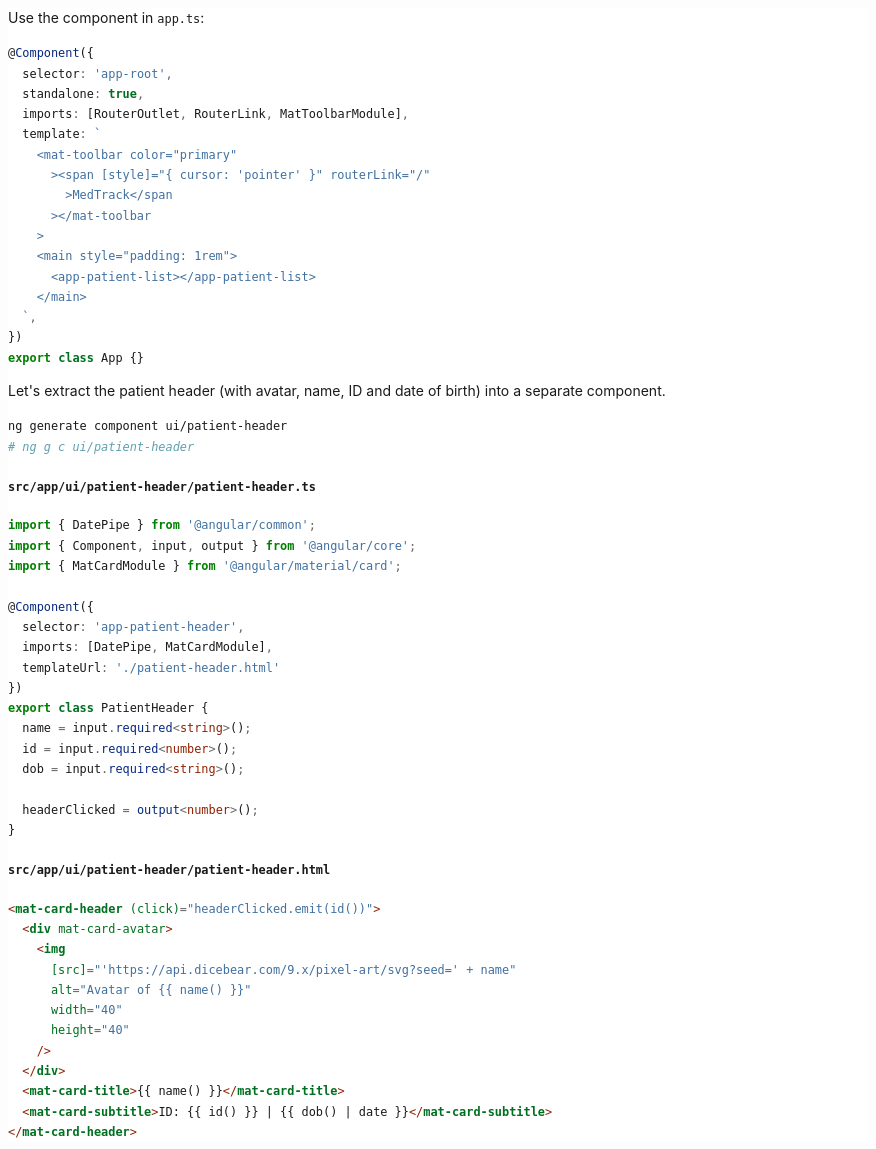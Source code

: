 Use the component in `app.ts`:
```typescript
@Component({
  selector: 'app-root',
  standalone: true,
  imports: [RouterOutlet, RouterLink, MatToolbarModule],
  template: `
    <mat-toolbar color="primary"
      ><span [style]="{ cursor: 'pointer' }" routerLink="/"
        >MedTrack</span
      ></mat-toolbar
    >
    <main style="padding: 1rem">
      <app-patient-list></app-patient-list>
    </main>
  `,
})
export class App {}
```

Let's extract the patient header (with avatar, name, ID and date of birth) into a separate component.

```bash
ng generate component ui/patient-header
# ng g c ui/patient-header
```

#### `src/app/ui/patient-header/patient-header.ts`
```typescript
import { DatePipe } from '@angular/common';
import { Component, input, output } from '@angular/core';
import { MatCardModule } from '@angular/material/card';

@Component({
  selector: 'app-patient-header',
  imports: [DatePipe, MatCardModule],
  templateUrl: './patient-header.html'
})
export class PatientHeader {
  name = input.required<string>();
  id = input.required<number>();
  dob = input.required<string>();

  headerClicked = output<number>();
}
```

#### `src/app/ui/patient-header/patient-header.html`
```html
<mat-card-header (click)="headerClicked.emit(id())">
  <div mat-card-avatar>
    <img
      [src]="'https://api.dicebear.com/9.x/pixel-art/svg?seed=' + name"
      alt="Avatar of {{ name() }}"
      width="40"
      height="40"
    />
  </div>
  <mat-card-title>{{ name() }}</mat-card-title>
  <mat-card-subtitle>ID: {{ id() }} | {{ dob() | date }}</mat-card-subtitle>
</mat-card-header>
```

